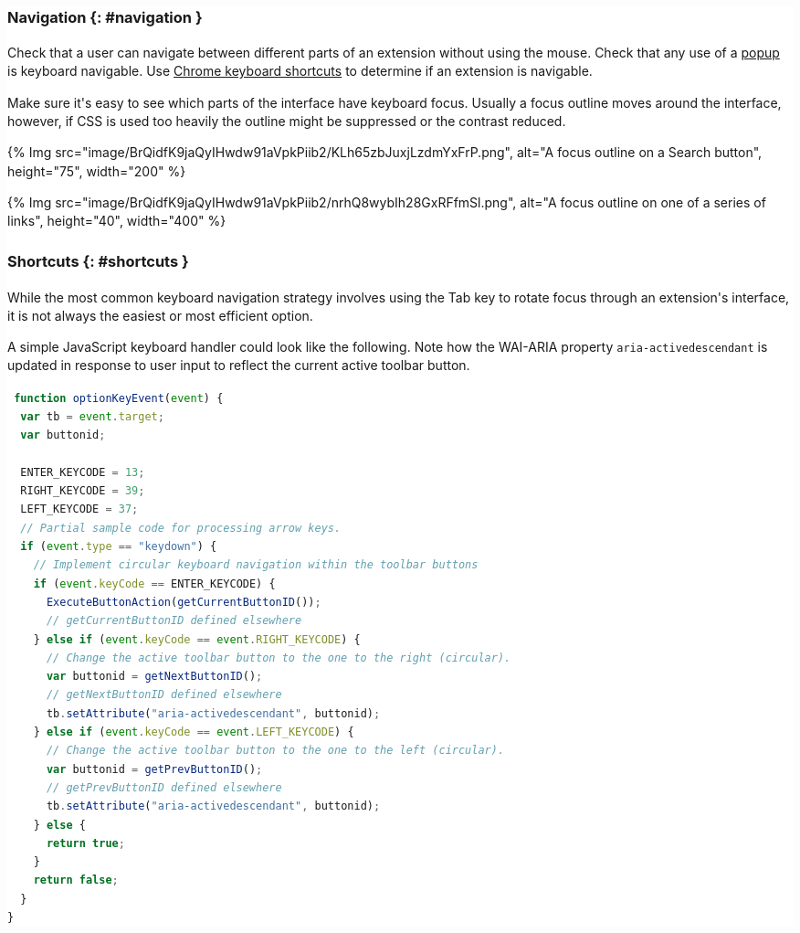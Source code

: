 ### Navigation {: #navigation }

Check that a user can navigate between different parts of an extension without using the mouse.
Check that any use of a [popup][8] is keyboard navigable. Use [Chrome keyboard shortcuts][9] to
determine if an extension is navigable.

Make sure it's easy to see which parts of the interface have keyboard focus. Usually a focus outline
moves around the interface, however, if CSS is used too heavily the outline might be suppressed or
the contrast reduced.

{% Img src="image/BrQidfK9jaQyIHwdw91aVpkPiib2/KLh65zbJuxjLzdmYxFrP.png",
       alt="A focus outline on a Search button", height="75", width="200" %}

{% Img src="image/BrQidfK9jaQyIHwdw91aVpkPiib2/nrhQ8wybIh28GxRFfmSl.png",
       alt="A focus outline on one of a series of links", height="40", width="400" %}

### Shortcuts {: #shortcuts }

While the most common keyboard navigation strategy involves using the Tab key to rotate focus
through an extension's interface, it is not always the easiest or most efficient option.

A simple JavaScript keyboard handler could look like the following. Note how the WAI-ARIA property
`aria-activedescendant` is updated in response to user input to reflect the current active toolbar
button.

```js
 function optionKeyEvent(event) {
  var tb = event.target;
  var buttonid;

  ENTER_KEYCODE = 13;
  RIGHT_KEYCODE = 39;
  LEFT_KEYCODE = 37;
  // Partial sample code for processing arrow keys.
  if (event.type == "keydown") {
    // Implement circular keyboard navigation within the toolbar buttons
    if (event.keyCode == ENTER_KEYCODE) {
      ExecuteButtonAction(getCurrentButtonID());
      // getCurrentButtonID defined elsewhere
    } else if (event.keyCode == event.RIGHT_KEYCODE) {
      // Change the active toolbar button to the one to the right (circular).
      var buttonid = getNextButtonID();
      // getNextButtonID defined elsewhere
      tb.setAttribute("aria-activedescendant", buttonid);
    } else if (event.keyCode == event.LEFT_KEYCODE) {
      // Change the active toolbar button to the one to the left (circular).
      var buttonid = getPrevButtonID();
      // getPrevButtonID defined elsewhere
      tb.setAttribute("aria-activedescendant", buttonid);
    } else {
      return true;
    }
    return false;
  }
}
```


[1]: https://webaim.org/techniques/screenreader/
[2]: https://developer.mozilla.org/en-US/docs/Learn/Accessibility/HTML
[3]: https://www.w3.org/WAI/standards-guidelines/aria/
[4]: https://www.w3.org/TR/wai-aria/#roles
[5]: https://www.w3.org/TR/wai-aria/#states_and_properties
[6]: https://www.w3.org/WAI/PF/aria/states_and_properties#aria-activedescendant
[7]: https://www.w3.org/2010/Talks/www2010-dsr-diy-aria/
[8]: /docs/extensions/mv2/user_interface#popup
[9]: https://support.google.com/chrome/answer/157179?hl=en
[10]: /docs/extensions/mv2/options
[11]: https://www.w3.org/TR/2008/REC-WCAG20-20081211/#visual-audio-contrast-scale
[12]: https://developers.google.com/fonts/
[13]: https://snook.ca/technical/colour_contrast/colour.html
[14]: http://www.color-blindness.com/coblis-color-blindness-simulator/
[15]: https://dcmp.org/learn/213
[16]: https://webaim.org/techniques/alttext/
[17]: https://www.youtube.com/watch?v=Ag3DMNbL_ig&list=PLNYkxOF6rcICWx0C9LVWWVqvHlYJyqw7g
[18]: https://www.chromium.org/developers/design-documents/accessibility#TOC-WAI-ARIA-Support